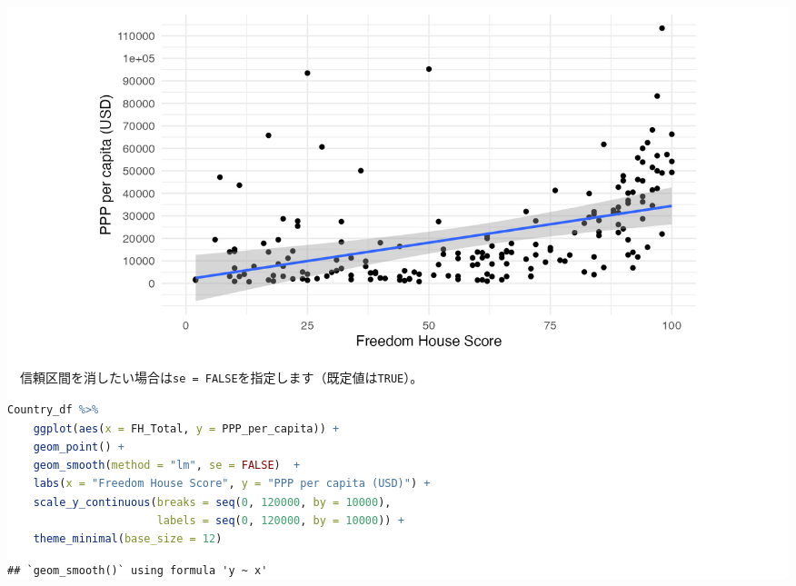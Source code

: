 <img src="visualization4_files/figure-html/visual4-smooth4-1.png" width="672" style="display: block; margin: auto;" />

　信頼区間を消したい場合は`se = FALSE`を指定します（既定値は`TRUE`）。


```{.r .numberLines}
Country_df %>%
    ggplot(aes(x = FH_Total, y = PPP_per_capita)) +
    geom_point() +
    geom_smooth(method = "lm", se = FALSE)  +
    labs(x = "Freedom House Score", y = "PPP per capita (USD)") +
    scale_y_continuous(breaks = seq(0, 120000, by = 10000),
                       labels = seq(0, 120000, by = 10000)) +
    theme_minimal(base_size = 12)
```

```
## `geom_smooth()` using formula 'y ~ x'
```

